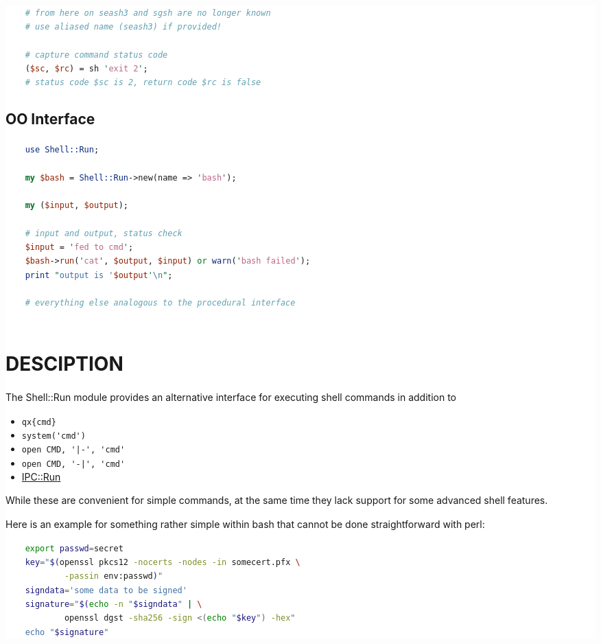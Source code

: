 ```perl
    # from here on seash3 and sgsh are no longer known
    # use aliased name (seash3) if provided!

    # capture command status code
    ($sc, $rc) = sh 'exit 2';
    # status code $sc is 2, return code $rc is false
```

## OO Interface

```perl
    use Shell::Run;

    my $bash = Shell::Run->new(name => 'bash');

    my ($input, $output);

    # input and output, status check
    $input = 'fed to cmd';
    $bash->run('cat', $output, $input) or warn('bash failed');
    print "output is '$output'\n";
    
    # everything else analogous to the procedural interface
    
```

# DESCIPTION

The Shell::Run module provides an alternative interface for executing
shell commands in addition to 

- `qx{cmd}`
- `system('cmd')`
- `open CMD, '|-', 'cmd'`
- `open CMD, '-|', 'cmd'`
- [IPC::Run](https://metacpan.org/pod/IPC::Run)

While these are convenient for simple commands, at the same
time they lack support for some advanced shell features.

Here is an example for something rather simple within bash that cannot
be done straightforward with perl:

```sh
    export passwd=secret
    key="$(openssl pkcs12 -nocerts -nodes -in somecert.pfx \
            -passin env:passwd)"
    signdata='some data to be signed'
    signature="$(echo -n "$signdata" | \
            openssl dgst -sha256 -sign <(echo "$key") -hex"
    echo "$signature"
```

